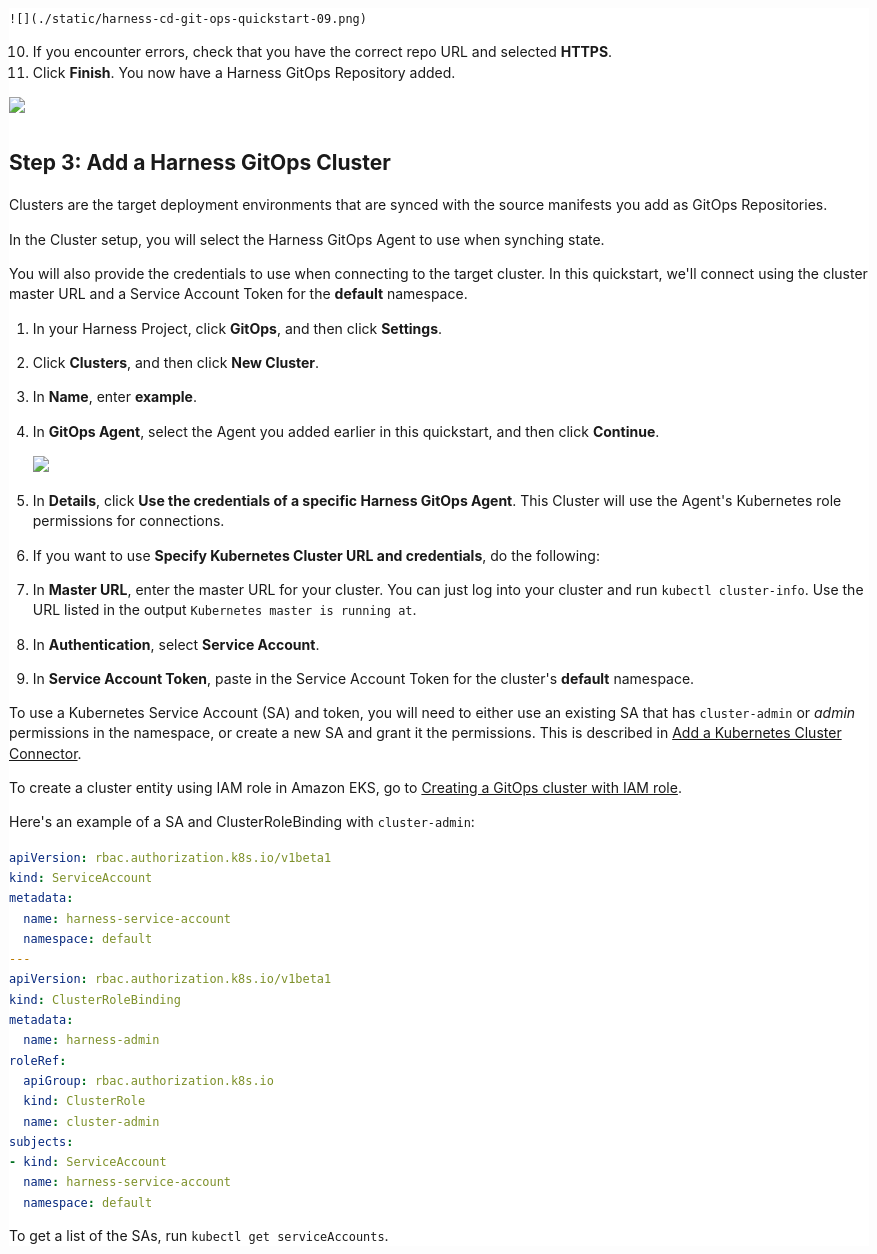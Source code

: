     ![](./static/harness-cd-git-ops-quickstart-09.png)

10. If you encounter errors, check that you have the correct repo URL and selected **HTTPS**.
11. Click **Finish**. You now have a Harness GitOps Repository added.

![](./static/harness-cd-git-ops-quickstart-10.png)

## Step 3: Add a Harness GitOps Cluster

Clusters are the target deployment environments that are synced with the source manifests you add as GitOps Repositories.

In the Cluster setup, you will select the Harness GitOps Agent to use when synching state.

You will also provide the credentials to use when connecting to the target cluster. In this quickstart, we'll connect using the cluster master URL and a Service Account Token for the **default** namespace.

1. In your Harness Project, click **GitOps**, and then click **Settings**.
2. Click **Clusters**, and then click **New Cluster**.
3. In **Name**, enter **example**.
4. In **GitOps Agent**, select the Agent you added earlier in this quickstart, and then click **Continue**.
   
   ![](./static/harness-cd-git-ops-quickstart-11.png)

5. In **Details**, click **Use the credentials of a specific Harness GitOps Agent**. This Cluster will use the Agent's Kubernetes role permissions for connections.
6. If you want to use **Specify Kubernetes Cluster URL and credentials**, do the following:
7. In **Master URL**, enter the master URL for your cluster. You can just log into your cluster and run `kubectl cluster-info`. Use the URL listed in the output `Kubernetes master is running at`.
8. In **Authentication**, select **Service Account**.
9.  In **Service Account Token**, paste in the Service Account Token for the cluster's **default** namespace.

To use a Kubernetes Service Account (SA) and token, you will need to either use an existing SA that has `cluster-admin` or *admin* permissions in the namespace, or create a new SA and grant it the permissions. This is described in [Add a Kubernetes Cluster Connector](/docs/platform/connectors/cloud-providers/add-a-kubernetes-cluster-connector).

To create a cluster entity using IAM role in Amazon EKS, go to [Creating a GitOps cluster with IAM role](/docs/continuous-delivery/gitops/use-gitops/create-cluster-with-iam.md).

Here's an example of a SA and ClusterRoleBinding with `cluster-admin`:

```yaml
apiVersion: rbac.authorization.k8s.io/v1beta1  
kind: ServiceAccount  
metadata:  
  name: harness-service-account  
  namespace: default  
---  
apiVersion: rbac.authorization.k8s.io/v1beta1  
kind: ClusterRoleBinding  
metadata:  
  name: harness-admin  
roleRef:  
  apiGroup: rbac.authorization.k8s.io  
  kind: ClusterRole  
  name: cluster-admin  
subjects:  
- kind: ServiceAccount  
  name: harness-service-account  
  namespace: default
```
To get a list of the SAs, run `kubectl get serviceAccounts`.
